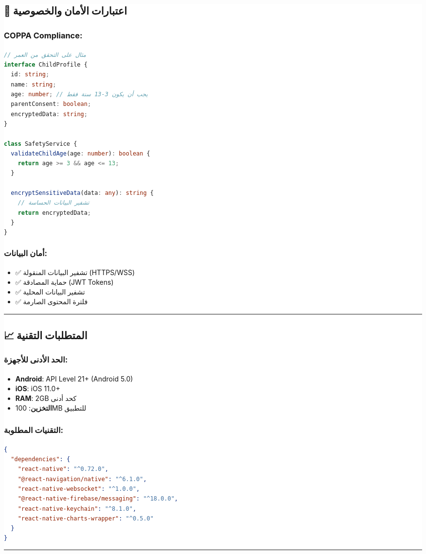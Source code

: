 
## 🔐 اعتبارات الأمان والخصوصية

### COPPA Compliance:
```typescript
// مثال على التحقق من العمر
interface ChildProfile {
  id: string;
  name: string;
  age: number; // يجب أن يكون 3-13 سنة فقط
  parentConsent: boolean;
  encryptedData: string;
}

class SafetyService {
  validateChildAge(age: number): boolean {
    return age >= 3 && age <= 13;
  }
  
  encryptSensitiveData(data: any): string {
    // تشفير البيانات الحساسة
    return encryptedData;
  }
}
```

### أمان البيانات:
- ✅ تشفير البيانات المنقولة (HTTPS/WSS)
- ✅ حماية المصادقة (JWT Tokens)
- ✅ تشفير البيانات المحلية
- ✅ فلترة المحتوى الصارمة

---

## 📈 المتطلبات التقنية

### الحد الأدنى للأجهزة:
- **Android**: API Level 21+ (Android 5.0)
- **iOS**: iOS 11.0+
- **RAM**: 2GB كحد أدنى
- **التخزين**: 100MB للتطبيق

### التقنيات المطلوبة:
```json
{
  "dependencies": {
    "react-native": "^0.72.0",
    "@react-navigation/native": "^6.1.0",
    "react-native-websocket": "^1.0.0",
    "@react-native-firebase/messaging": "^18.0.0",
    "react-native-keychain": "^8.1.0",
    "react-native-charts-wrapper": "^0.5.0"
  }
}
```

---
